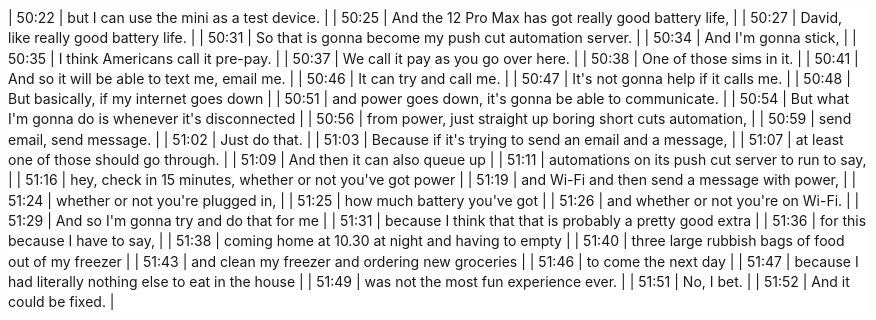 | 50:22      | but I can use the mini as a test device.                             |
| 50:25      | And the 12 Pro Max has got really good battery life,                 |
| 50:27      | David, like really good battery life.                                |
| 50:31      | So that is gonna become my push cut automation server.               |
| 50:34      | And I'm gonna stick,                                                 |
| 50:35      | I think Americans call it pre-pay.                                   |
| 50:37      | We call it pay as you go over here.                                  |
| 50:38      | One of those sims in it.                                             |
| 50:41      | And so it will be able to text me, email me.                         |
| 50:46      | It can try and call me.                                              |
| 50:47      | It's not gonna help if it calls me.                                  |
| 50:48      | But basically, if my internet goes down                              |
| 50:51      | and power goes down, it's gonna be able to communicate.              |
| 50:54      | But what I'm gonna do is whenever it's disconnected                  |
| 50:56      | from power, just straight up boring short cuts automation,           |
| 50:59      | send email, send message.                                            |
| 51:02      | Just do that.                                                        |
| 51:03      | Because if it's trying to send an email and a message,               |
| 51:07      | at least one of those should go through.                             |
| 51:09      | And then it can also queue up                                        |
| 51:11      | automations on its push cut server to run to say,                    |
| 51:16      | hey, check in 15 minutes, whether or not you've got power            |
| 51:19      | and Wi-Fi and then send a message with power,                        |
| 51:24      | whether or not you're plugged in,                                    |
| 51:25      | how much battery you've got                                          |
| 51:26      | and whether or not you're on Wi-Fi.                                  |
| 51:29      | And so I'm gonna try and do that for me                              |
| 51:31      | because I think that that is probably a pretty good extra            |
| 51:36      | for this because I have to say,                                      |
| 51:38      | coming home at 10.30 at night and having to empty                    |
| 51:40      | three large rubbish bags of food out of my freezer                   |
| 51:43      | and clean my freezer and ordering new groceries                      |
| 51:46      | to come the next day                                                 |
| 51:47      | because I had literally nothing else to eat in the house             |
| 51:49      | was not the most fun experience ever.                                |
| 51:51      | No, I bet.                                                           |
| 51:52      | And it could be fixed.                                               |